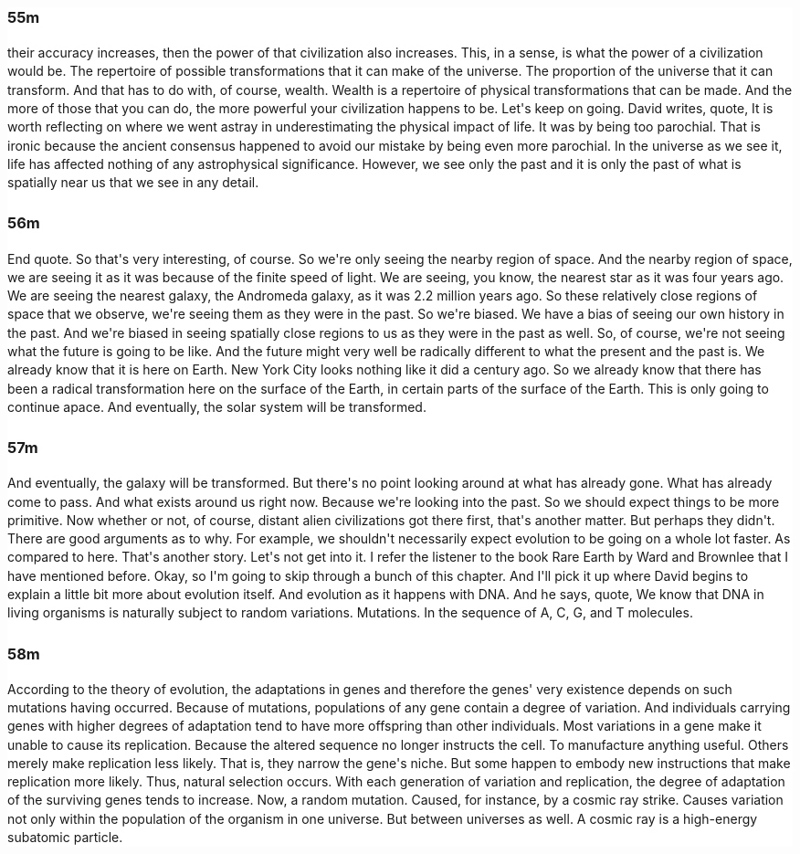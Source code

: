### 55m

their accuracy increases, then the power of that civilization also increases. This, in a sense, is what the power of a civilization would be. The repertoire of possible transformations that it can make of the universe. The proportion of the universe that it can transform. And that has to do with, of course, wealth. Wealth is a repertoire of physical transformations that can be made. And the more of those that you can do, the more powerful your civilization happens to be. Let's keep on going. David writes, quote, It is worth reflecting on where we went astray in underestimating the physical impact of life. It was by being too parochial. That is ironic because the ancient consensus happened to avoid our mistake by being even more parochial. In the universe as we see it, life has affected nothing of any astrophysical significance. However, we see only the past and it is only the past of what is spatially near us that we see in any detail.

### 56m

End quote. So that's very interesting, of course. So we're only seeing the nearby region of space. And the nearby region of space, we are seeing it as it was because of the finite speed of light. We are seeing, you know, the nearest star as it was four years ago. We are seeing the nearest galaxy, the Andromeda galaxy, as it was 2.2 million years ago. So these relatively close regions of space that we observe, we're seeing them as they were in the past. So we're biased. We have a bias of seeing our own history in the past. And we're biased in seeing spatially close regions to us as they were in the past as well. So, of course, we're not seeing what the future is going to be like. And the future might very well be radically different to what the present and the past is. We already know that it is here on Earth. New York City looks nothing like it did a century ago. So we already know that there has been a radical transformation here on the surface of the Earth, in certain parts of the surface of the Earth. This is only going to continue apace. And eventually, the solar system will be transformed.

### 57m

And eventually, the galaxy will be transformed. But there's no point looking around at what has already gone. What has already come to pass. And what exists around us right now. Because we're looking into the past. So we should expect things to be more primitive. Now whether or not, of course, distant alien civilizations got there first, that's another matter. But perhaps they didn't. There are good arguments as to why. For example, we shouldn't necessarily expect evolution to be going on a whole lot faster. As compared to here. That's another story. Let's not get into it. I refer the listener to the book Rare Earth by Ward and Brownlee that I have mentioned before. Okay, so I'm going to skip through a bunch of this chapter. And I'll pick it up where David begins to explain a little bit more about evolution itself. And evolution as it happens with DNA. And he says, quote, We know that DNA in living organisms is naturally subject to random variations. Mutations. In the sequence of A, C, G, and T molecules.

### 58m

According to the theory of evolution, the adaptations in genes and therefore the genes' very existence depends on such mutations having occurred. Because of mutations, populations of any gene contain a degree of variation. And individuals carrying genes with higher degrees of adaptation tend to have more offspring than other individuals. Most variations in a gene make it unable to cause its replication. Because the altered sequence no longer instructs the cell. To manufacture anything useful. Others merely make replication less likely. That is, they narrow the gene's niche. But some happen to embody new instructions that make replication more likely. Thus, natural selection occurs. With each generation of variation and replication, the degree of adaptation of the surviving genes tends to increase. Now, a random mutation. Caused, for instance, by a cosmic ray strike. Causes variation not only within the population of the organism in one universe. But between universes as well. A cosmic ray is a high-energy subatomic particle.
